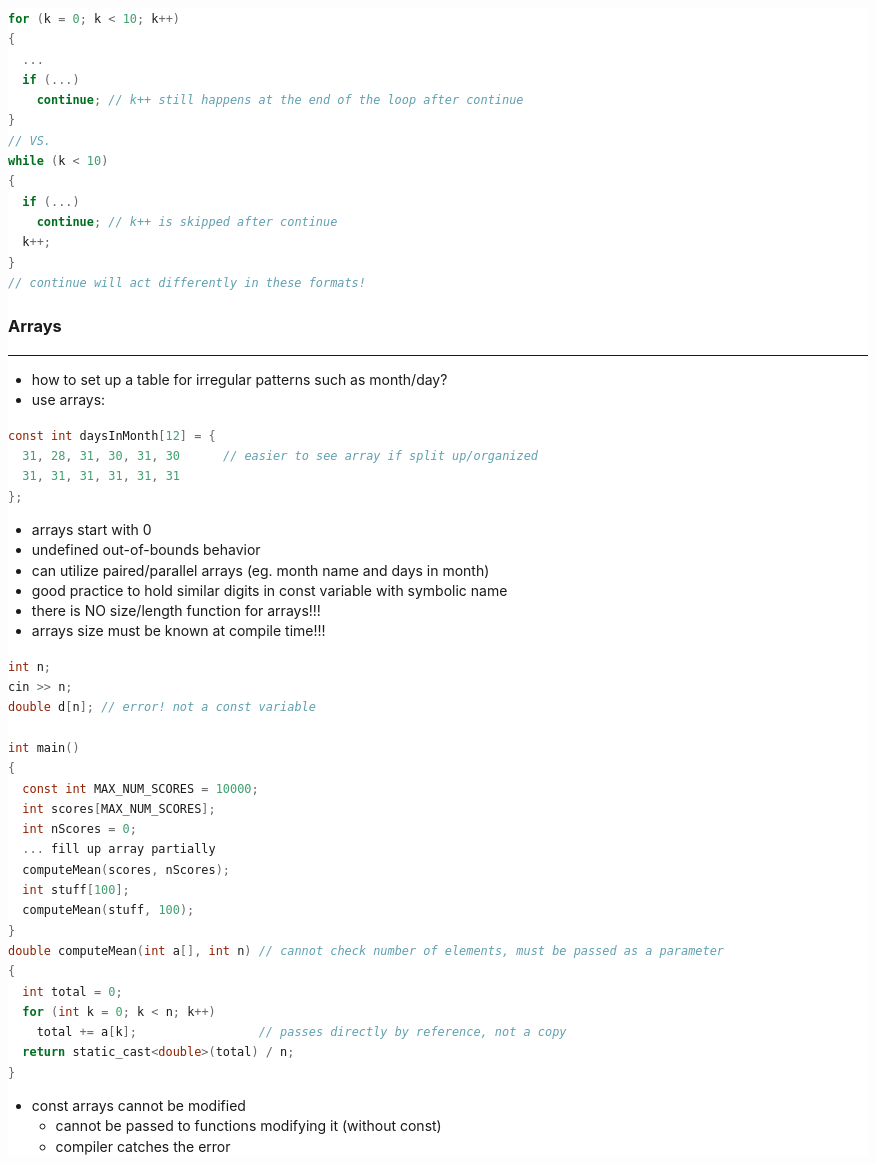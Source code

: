 ```c
for (k = 0; k < 10; k++)
{
  ...
  if (...)
    continue; // k++ still happens at the end of the loop after continue
}
// VS.
while (k < 10)
{
  if (...)
    continue; // k++ is skipped after continue
  k++;
}
// continue will act differently in these formats!
```
### Arrays
***
- how to set up a table for irregular patterns such as month/day?
- use arrays:
```c
const int daysInMonth[12] = {
  31, 28, 31, 30, 31, 30      // easier to see array if split up/organized
  31, 31, 31, 31, 31, 31
};
```
  - arrays start with 0
  - undefined out-of-bounds behavior
  - can utilize paired/parallel arrays (eg. month name and days in month)
  - good practice to hold similar digits in const variable with symbolic name
  - there is NO size/length function for arrays!!!
  - arrays size must be known at compile time!!!
```c
int n;
cin >> n;
double d[n]; // error! not a const variable

int main()
{
  const int MAX_NUM_SCORES = 10000;
  int scores[MAX_NUM_SCORES];
  int nScores = 0;
  ... fill up array partially
  computeMean(scores, nScores);
  int stuff[100];
  computeMean(stuff, 100);
}
double computeMean(int a[], int n) // cannot check number of elements, must be passed as a parameter
{
  int total = 0;
  for (int k = 0; k < n; k++)
    total += a[k];                 // passes directly by reference, not a copy
  return static_cast<double>(total) / n;
}
```
- const arrays cannot be modified
  - cannot be passed to functions modifying it (without const)
  - compiler catches the error
